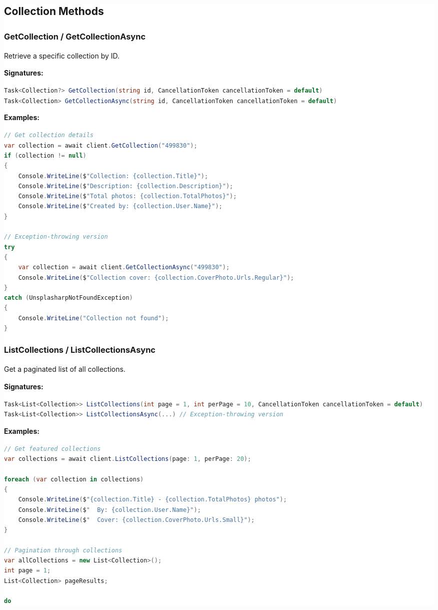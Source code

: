 ## Collection Methods

### GetCollection / GetCollectionAsync

Retrieve a specific collection by ID.

**Signatures:**
```csharp
Task<Collection?> GetCollection(string id, CancellationToken cancellationToken = default)
Task<Collection> GetCollectionAsync(string id, CancellationToken cancellationToken = default)
```

**Examples:**

```csharp
// Get collection details
var collection = await client.GetCollection("499830");
if (collection != null)
{
    Console.WriteLine($"Collection: {collection.Title}");
    Console.WriteLine($"Description: {collection.Description}");
    Console.WriteLine($"Total photos: {collection.TotalPhotos}");
    Console.WriteLine($"Created by: {collection.User.Name}");
}

// Exception-throwing version
try
{
    var collection = await client.GetCollectionAsync("499830");
    Console.WriteLine($"Collection cover: {collection.CoverPhoto.Urls.Regular}");
}
catch (UnsplasharpNotFoundException)
{
    Console.WriteLine("Collection not found");
}
```

### ListCollections / ListCollectionsAsync

Get a paginated list of all collections.

**Signatures:**
```csharp
Task<List<Collection>> ListCollections(int page = 1, int perPage = 10, CancellationToken cancellationToken = default)
Task<List<Collection>> ListCollectionsAsync(...) // Exception-throwing version
```

**Examples:**

```csharp
// Get featured collections
var collections = await client.ListCollections(page: 1, perPage: 20);

foreach (var collection in collections)
{
    Console.WriteLine($"{collection.Title} - {collection.TotalPhotos} photos");
    Console.WriteLine($"  By: {collection.User.Name}");
    Console.WriteLine($"  Cover: {collection.CoverPhoto.Urls.Small}");
}

// Pagination through collections
var allCollections = new List<Collection>();
int page = 1;
List<Collection> pageResults;

do
```